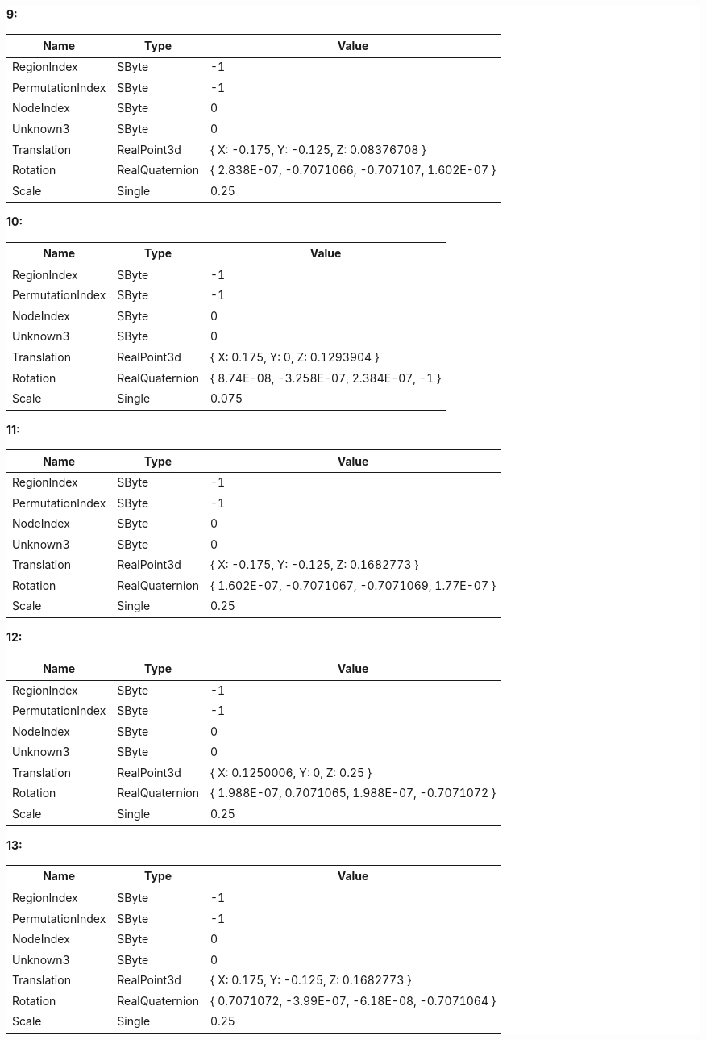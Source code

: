 
**9:**

Name	| Type	| Value
---	|---	|---	|
RegionIndex	|SByte	|-1
PermutationIndex	|SByte	|-1
NodeIndex	|SByte	|0
Unknown3	|SByte	|0
Translation	|RealPoint3d	|{ X: -0.175, Y: -0.125, Z: 0.08376708 }
Rotation	|RealQuaternion	|{ 2.838E-07, -0.7071066, -0.707107, 1.602E-07 }
Scale	|Single	|0.25


**10:**

Name	| Type	| Value
---	|---	|---	|
RegionIndex	|SByte	|-1
PermutationIndex	|SByte	|-1
NodeIndex	|SByte	|0
Unknown3	|SByte	|0
Translation	|RealPoint3d	|{ X: 0.175, Y: 0, Z: 0.1293904 }
Rotation	|RealQuaternion	|{ 8.74E-08, -3.258E-07, 2.384E-07, -1 }
Scale	|Single	|0.075


**11:**

Name	| Type	| Value
---	|---	|---	|
RegionIndex	|SByte	|-1
PermutationIndex	|SByte	|-1
NodeIndex	|SByte	|0
Unknown3	|SByte	|0
Translation	|RealPoint3d	|{ X: -0.175, Y: -0.125, Z: 0.1682773 }
Rotation	|RealQuaternion	|{ 1.602E-07, -0.7071067, -0.7071069, 1.77E-07 }
Scale	|Single	|0.25


**12:**

Name	| Type	| Value
---	|---	|---	|
RegionIndex	|SByte	|-1
PermutationIndex	|SByte	|-1
NodeIndex	|SByte	|0
Unknown3	|SByte	|0
Translation	|RealPoint3d	|{ X: 0.1250006, Y: 0, Z: 0.25 }
Rotation	|RealQuaternion	|{ 1.988E-07, 0.7071065, 1.988E-07, -0.7071072 }
Scale	|Single	|0.25


**13:**

Name	| Type	| Value
---	|---	|---	|
RegionIndex	|SByte	|-1
PermutationIndex	|SByte	|-1
NodeIndex	|SByte	|0
Unknown3	|SByte	|0
Translation	|RealPoint3d	|{ X: 0.175, Y: -0.125, Z: 0.1682773 }
Rotation	|RealQuaternion	|{ 0.7071072, -3.99E-07, -6.18E-08, -0.7071064 }
Scale	|Single	|0.25
